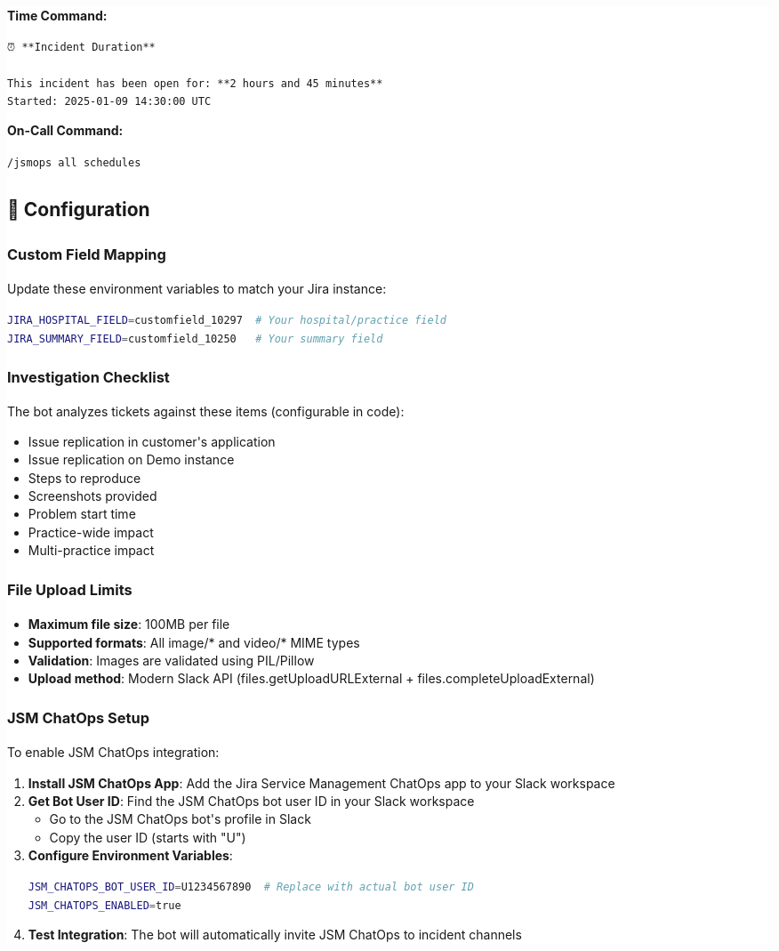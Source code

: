 **Time Command:**
```
⏰ **Incident Duration**

This incident has been open for: **2 hours and 45 minutes**
Started: 2025-01-09 14:30:00 UTC
```

**On-Call Command:**
```
/jsmops all schedules
```

## 🔧 Configuration

### Custom Field Mapping

Update these environment variables to match your Jira instance:

```bash
JIRA_HOSPITAL_FIELD=customfield_10297  # Your hospital/practice field
JIRA_SUMMARY_FIELD=customfield_10250   # Your summary field  
```

### Investigation Checklist

The bot analyzes tickets against these items (configurable in code):
- Issue replication in customer's application
- Issue replication on Demo instance
- Steps to reproduce  
- Screenshots provided
- Problem start time
- Practice-wide impact
- Multi-practice impact

### File Upload Limits

- **Maximum file size**: 100MB per file
- **Supported formats**: All image/* and video/* MIME types
- **Validation**: Images are validated using PIL/Pillow
- **Upload method**: Modern Slack API (files.getUploadURLExternal + files.completeUploadExternal)

### JSM ChatOps Setup

To enable JSM ChatOps integration:

1. **Install JSM ChatOps App**: Add the Jira Service Management ChatOps app to your Slack workspace
2. **Get Bot User ID**: Find the JSM ChatOps bot user ID in your Slack workspace
   - Go to the JSM ChatOps bot's profile in Slack
   - Copy the user ID (starts with "U")
3. **Configure Environment Variables**:
   ```bash
   JSM_CHATOPS_BOT_USER_ID=U1234567890  # Replace with actual bot user ID
   JSM_CHATOPS_ENABLED=true
   ```
4. **Test Integration**: The bot will automatically invite JSM ChatOps to incident channels
